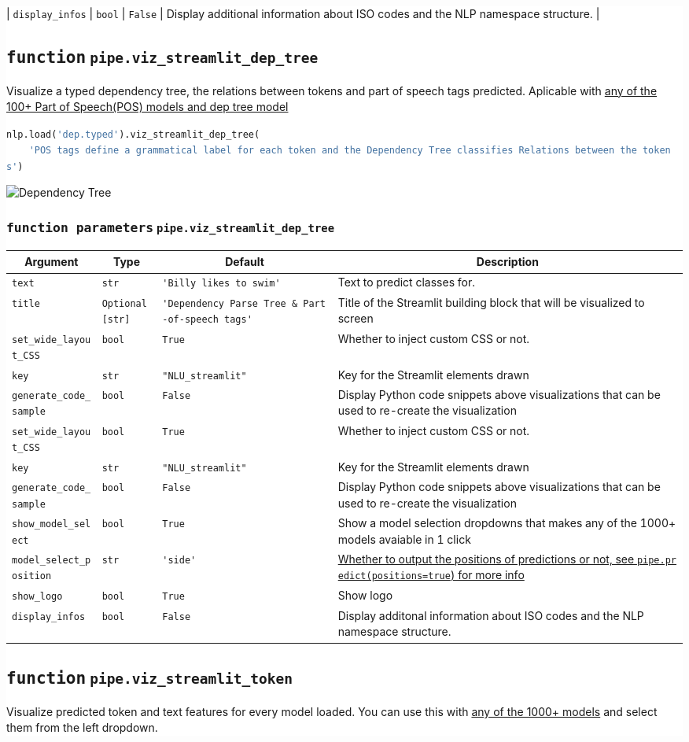 | `display_infos`         | `bool`                | `False`                                                                                                                                                  | Display additional information about ISO codes and the NLP namespace structure.                                                                                                                                                             |

</div><div class="h3-box" markdown="1">

## <kbd>function</kbd> `pipe.viz_streamlit_dep_tree`

Visualize a typed dependency tree, the relations between tokens and part of speech tags predicted.
Aplicable
with [any of the 100+ Part of Speech(POS) models and dep tree model](https://nlp.johnsnowlabs.com/models?task=Part+of+Speech+Tagging)

```python
nlp.load('dep.typed').viz_streamlit_dep_tree(
    'POS tags define a grammatical label for each token and the Dependency Tree classifies Relations between the tokens')
```

![Dependency Tree](https://raw.githubusercontent.com/JohnSnowLabs/nlu/master/docs/assets/streamlit_docs_assets/img/DEP.png)

</div><div class="h3-box" markdown="1">

### <kbd>function parameters</kbd> `pipe.viz_streamlit_dep_tree`

| Argument                | Type            | Default                                         | Description                                                                                                                                                                            |
|-------------------------|-----------------|-------------------------------------------------|----------------------------------------------------------------------------------------------------------------------------------------------------------------------------------------|
| `text`                  | `str`           | `'Billy likes to swim'`                         | Text to predict classes for.                                                                                                                                                           |
| `title`                 | `Optional[str]` | `'Dependency Parse Tree & Part-of-speech tags'` | Title of the Streamlit building block that will be visualized to screen                                                                                                                |
| `set_wide_layout_CSS`   | `bool`          | `True`                                          | Whether to inject custom CSS or not.                                                                                                                                                   |
| `key`                   | `str`           | `"NLU_streamlit"`                               | Key for the Streamlit elements drawn                                                                                                                                                   |
| `generate_code_sample`  | `bool`          | `False`                                         | Display Python code snippets above visualizations that can be used to re-create the visualization                                                                                      |
| `set_wide_layout_CSS`   | `bool`          | `True`                                          | Whether to inject custom CSS or not.                                                                                                                                                   |
| `key`                   | `str`           | `"NLU_streamlit"`                               | Key for the Streamlit elements drawn                                                                                                                                                   |
| `generate_code_sample`  | `bool`          | `False`                                         | Display Python code snippets above visualizations that can be used to re-create the visualization                                                                                      |
| `show_model_select`     | `bool`          | `True`                                          | Show a model selection dropdowns that makes any of the 1000+ models avaiable in 1 click                                                                                                |
| `model_select_position` | `str`           | `'side'`                                        | [Whether to output the positions of predictions or not, see `pipe.predict(positions=true`) for more info](https://nlu.johnsnowlabs.com/docs/en/jsl/predict_api#output-positions-parameter) |
| `show_logo`             | `bool`          | `True`                                          | Show logo                                                                                                                                                                              |
| `display_infos`         | `bool`          | `False`                                         | Display additonal information about ISO codes and the NLP namespace structure.                                                                                                         |

</div><div class="h3-box" markdown="1">

## <kbd>function</kbd> `pipe.viz_streamlit_token`

Visualize predicted token and text features for every model loaded.
You can use this with [any of the 1000+ models](https://nlp.johnsnowlabs.com/models) and select them from the left
dropdown.
